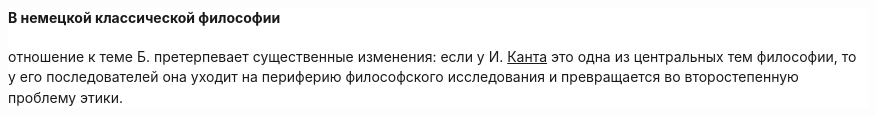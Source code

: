 #### В немецкой классической философии

отношение к теме Б. претерпевает существенные изменения: если у И. [Канта](https://pravenc.ru/text/Канта.html) это одна из центральных тем философии, то у его последователей она уходит на периферию философского исследования и превращается во второстепенную проблему этики.

